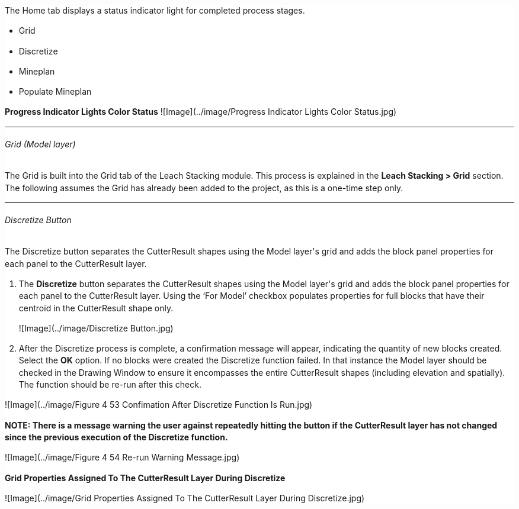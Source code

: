 The Home tab displays a status indicator light for completed process stages.



- Grid

- Discretize 

- Mineplan

- Populate Mineplan 

**Progress Indicator Lights Color Status**
![Image](../image/Progress Indicator Lights Color Status.jpg)


<hr>


###### Grid (Model layer)

The Grid is built into the Grid tab of the Leach Stacking module.  This process is explained in the **Leach Stacking > Grid** section.  The following assumes the Grid has already been added to the project, as this is a one-time step only.

<hr>


######  Discretize Button

The Discretize button separates the CutterResult shapes using the Model layer's grid and adds the block panel properties for each panel to the CutterResult layer.


1.	The **Discretize** button separates the CutterResult shapes using the Model layer's grid and adds the block panel properties for each panel to the CutterResult layer. Using the ‘For Model’ checkbox populates properties for full blocks that have their centroid in the CutterResult shape only.

    ![Image](../image/Discretize Button.jpg)


2. After the Discretize process is complete, a conﬁrmation message will appear, indicating the quantity of new blocks created. Select the **OK** option. If no blocks were created the Discretize function failed. In that instance the Model layer should be checked in the Drawing Window to ensure it encompasses the entire CutterResult shapes (including elevation and spatially). The function should be re-run after this check.

  ![Image](../image/Figure 4 53 Confimation After Discretize Function Is Run.jpg)


**NOTE: There is a message warning the user against repeatedly hitting the button if the CutterResult layer has not changed since the previous execution of the Discretize function.**

  ![Image](../image/Figure 4 54 Re-run Warning Message.jpg)



**Grid Properties Assigned To The CutterResult Layer During Discretize**

![Image](../image/Grid Properties Assigned To The CutterResult Layer During Discretize.jpg)
